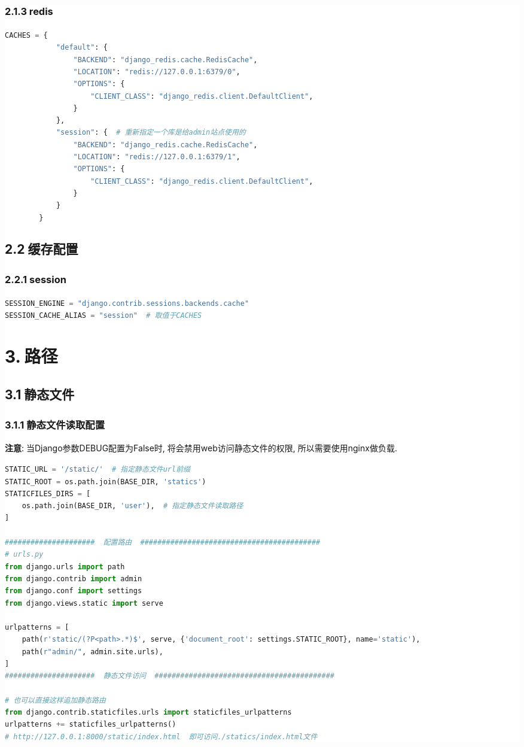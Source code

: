 ### 2.1.3 redis

```python
CACHES = {
            "default": {
                "BACKEND": "django_redis.cache.RedisCache",
                "LOCATION": "redis://127.0.0.1:6379/0",
                "OPTIONS": {
                    "CLIENT_CLASS": "django_redis.client.DefaultClient",
                }
            },
            "session": {  # 重新指定一个库是给admin站点使用的
                "BACKEND": "django_redis.cache.RedisCache",
                "LOCATION": "redis://127.0.0.1:6379/1",
                "OPTIONS": {
                    "CLIENT_CLASS": "django_redis.client.DefaultClient",
                }
            }
        }
```

## 2.2 缓存配置

### 2.2.1 session

```python
SESSION_ENGINE = "django.contrib.sessions.backends.cache"
SESSION_CACHE_ALIAS = "session"  # 取值于CACHES
```



# 3. 路径

## 3.1 静态文件

### 3.1.1 静态文件读取配置

**注意**: 当Django参数DEBUG配置为False时, 将会禁用web访问静态文件的权限, 所以需要使用nginx做负载.

```python
STATIC_URL = '/static/'  # 指定静态文件url前缀
STATIC_ROOT = os.path.join(BASE_DIR, 'statics')
STATICFILES_DIRS = [
    os.path.join(BASE_DIR, 'user'),  # 指定静态文件读取路径
]

#####################  配置路由  ##########################################
# urls.py
from django.urls import path
from django.contrib import admin
from django.conf import settings
from django.views.static import serve

urlpatterns = [
    path(r'static/(?P<path>.*)$', serve, {'document_root': settings.STATIC_ROOT}, name='static'),
    path(r"admin/", admin.site.urls),
]
#####################  静态文件访问  ##########################################

# 也可以直接这样追加静态路由
from django.contrib.staticfiles.urls import staticfiles_urlpatterns
urlpatterns += staticfiles_urlpatterns()
# http://127.0.0.1:8000/static/index.html  即可访问./statics/index.html文件
```